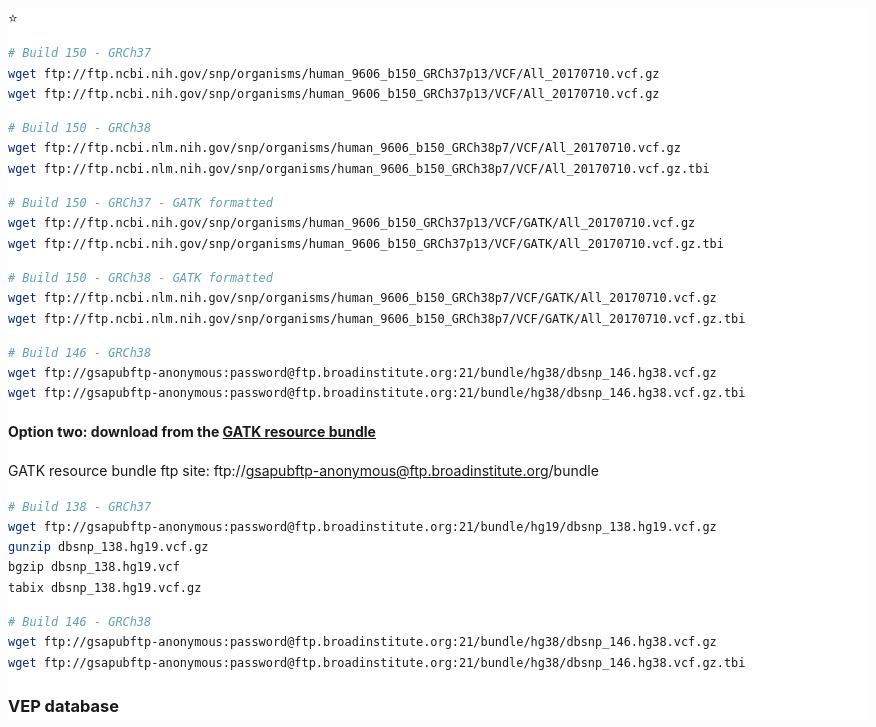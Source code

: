 :star:

```bash
# Build 150 - GRCh37
wget ftp://ftp.ncbi.nih.gov/snp/organisms/human_9606_b150_GRCh37p13/VCF/All_20170710.vcf.gz
wget ftp://ftp.ncbi.nih.gov/snp/organisms/human_9606_b150_GRCh37p13/VCF/All_20170710.vcf.gz
```

```bash
# Build 150 - GRCh38
wget ftp://ftp.ncbi.nlm.nih.gov/snp/organisms/human_9606_b150_GRCh38p7/VCF/All_20170710.vcf.gz
wget ftp://ftp.ncbi.nlm.nih.gov/snp/organisms/human_9606_b150_GRCh38p7/VCF/All_20170710.vcf.gz.tbi
```

```bash
# Build 150 - GRCh37 - GATK formatted
wget ftp://ftp.ncbi.nih.gov/snp/organisms/human_9606_b150_GRCh37p13/VCF/GATK/All_20170710.vcf.gz
wget ftp://ftp.ncbi.nih.gov/snp/organisms/human_9606_b150_GRCh37p13/VCF/GATK/All_20170710.vcf.gz.tbi
```

```bash
# Build 150 - GRCh38 - GATK formatted
wget ftp://ftp.ncbi.nlm.nih.gov/snp/organisms/human_9606_b150_GRCh38p7/VCF/GATK/All_20170710.vcf.gz
wget ftp://ftp.ncbi.nlm.nih.gov/snp/organisms/human_9606_b150_GRCh38p7/VCF/GATK/All_20170710.vcf.gz.tbi
```

```bash
# Build 146 - GRCh38
wget ftp://gsapubftp-anonymous:password@ftp.broadinstitute.org:21/bundle/hg38/dbsnp_146.hg38.vcf.gz
wget ftp://gsapubftp-anonymous:password@ftp.broadinstitute.org:21/bundle/hg38/dbsnp_146.hg38.vcf.gz.tbi
```

#### Option two: download from the [GATK resource bundle](https://gatk.broadinstitute.org/hc/en-us/articles/360035890811-Resource-bundle)

GATK resource bundle ftp site: ftp://gsapubftp-anonymous@ftp.broadinstitute.org/bundle

```bash
# Build 138 - GRCh37
wget ftp://gsapubftp-anonymous:password@ftp.broadinstitute.org:21/bundle/hg19/dbsnp_138.hg19.vcf.gz
gunzip dbsnp_138.hg19.vcf.gz
bgzip dbsnp_138.hg19.vcf
tabix dbsnp_138.hg19.vcf.gz
```

```bash
# Build 146 - GRCh38
wget ftp://gsapubftp-anonymous:password@ftp.broadinstitute.org:21/bundle/hg38/dbsnp_146.hg38.vcf.gz
wget ftp://gsapubftp-anonymous:password@ftp.broadinstitute.org:21/bundle/hg38/dbsnp_146.hg38.vcf.gz.tbi
```

### VEP database
